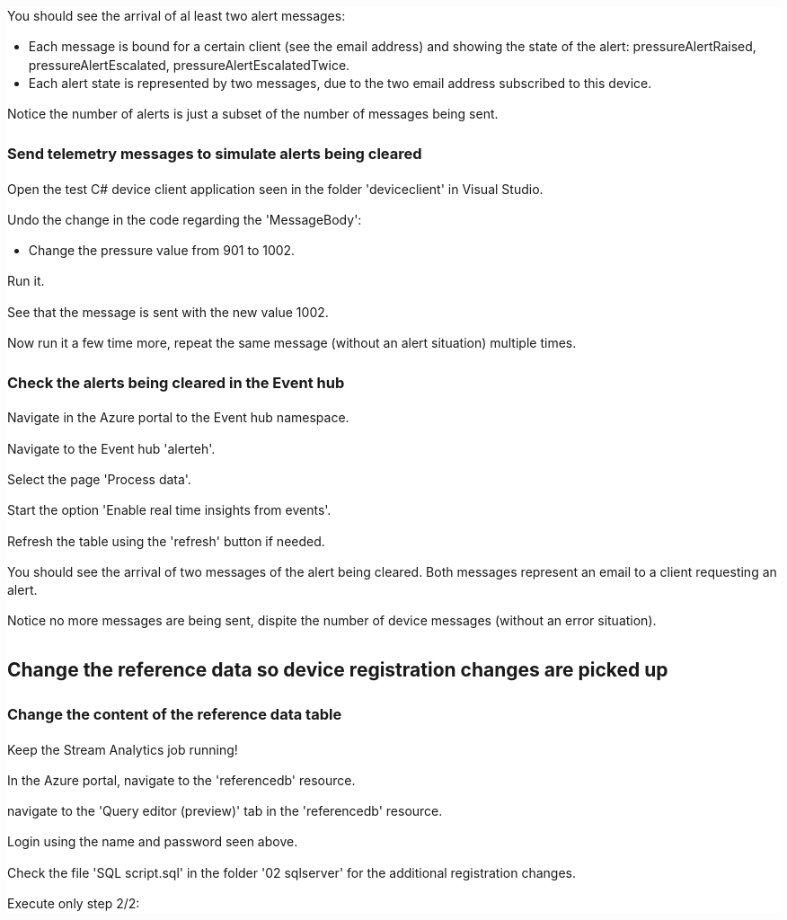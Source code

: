 You should see the arrival of al least two alert messages:

* Each message is bound for a certain client (see the email address) and showing the state of the alert: pressureAlertRaised, pressureAlertEscalated, pressureAlertEscalatedTwice.
* Each alert state is represented by two messages, due to the two email address subscribed to this device.

Notice the number of alerts is just a subset of the number of messages being sent.

### Send telemetry messages to simulate alerts being cleared

Open the test C# device client application seen in the folder 'deviceclient' in Visual Studio.

Undo the change in the code regarding the 'MessageBody':

* Change the pressure value from 901 to 1002. 

Run it.

See that the message is sent with the new value 1002.

Now run it a few time more, repeat the same message (without an alert situation) multiple times.

### Check the alerts being cleared in the Event hub

Navigate in the Azure portal to the Event hub namespace.

Navigate to the Event hub 'alerteh'.

Select the page 'Process data'.

Start the option 'Enable real time insights from events'.

Refresh the table using the 'refresh' button if needed.

You should see the arrival of two messages of the alert being cleared. Both messages represent an email to a client requesting an alert.

Notice no more messages are being sent, dispite the number of device messages (without an error situation).

## Change the reference data so device registration changes are picked up

### Change the content of the reference data table

Keep the Stream Analytics job running!

In the Azure portal, navigate to the 'referencedb' resource.

navigate to the 'Query editor (preview)' tab in the 'referencedb' resource.

Login using the name and password seen above.

Check the file 'SQL script.sql' in the folder '02 sqlserver' for the additional registration changes.

Execute only step 2/2:
